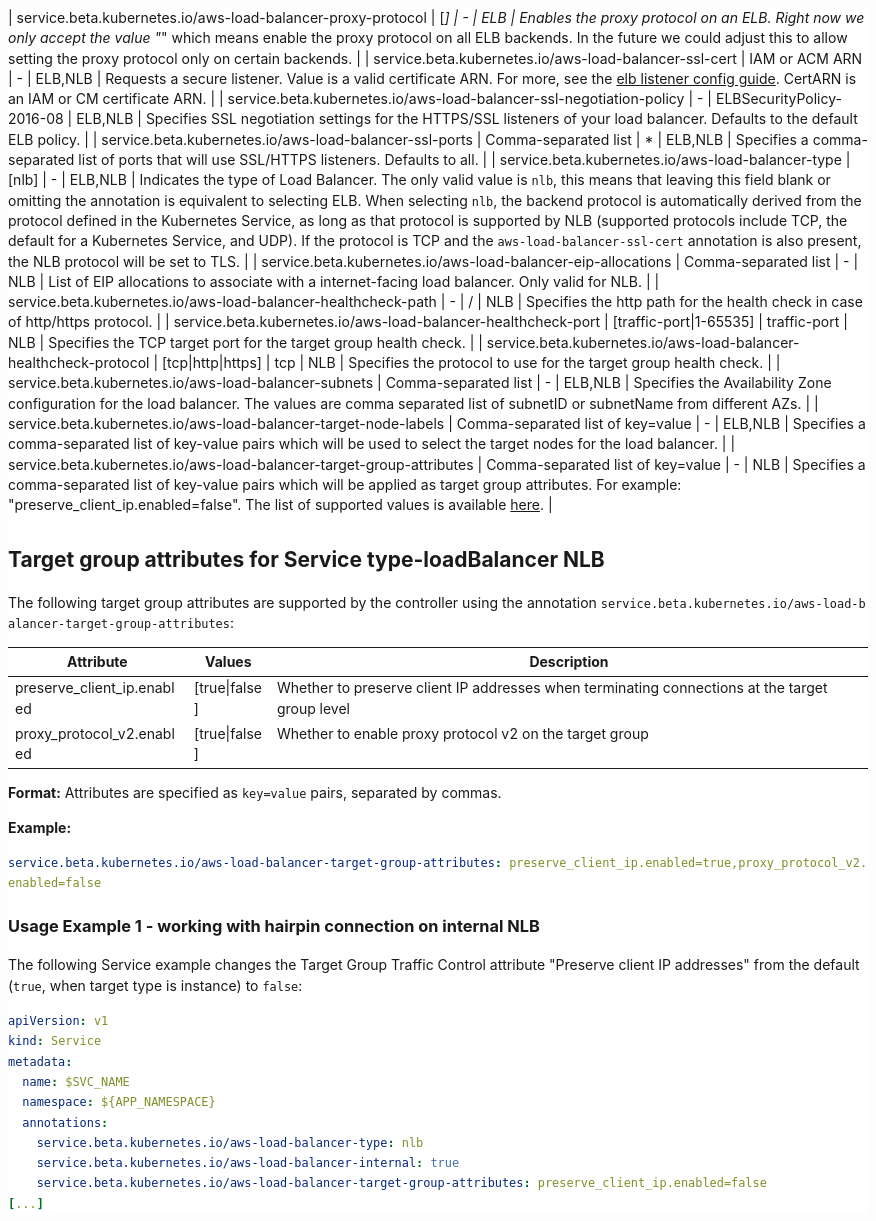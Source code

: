| service.beta.kubernetes.io/aws-load-balancer-proxy-protocol                    | [*]                                 | -   | ELB | Enables the proxy protocol on an ELB. Right now we only accept the value "*" which means enable the proxy protocol on all ELB backends. In the future we could adjust this to allow setting the proxy protocol only on certain backends. |
| service.beta.kubernetes.io/aws-load-balancer-ssl-cert                          | IAM or ACM ARN                      | -   | ELB,NLB | Requests a secure listener. Value is a valid certificate ARN. For more, see the [elb listener config guide](http://docs.aws.amazon.com/ElasticLoadBalancing/latest/DeveloperGuide/elb-listener-config.html).  CertARN is an IAM or CM certificate ARN. |
| service.beta.kubernetes.io/aws-load-balancer-ssl-negotiation-policy            | -                                   | ELBSecurityPolicy-2016-08 | ELB,NLB | Specifies SSL negotiation settings for the HTTPS/SSL listeners of your load balancer. Defaults to the default ELB policy. |
| service.beta.kubernetes.io/aws-load-balancer-ssl-ports                         | Comma-separated list                | *   | ELB,NLB | Specifies a comma-separated list of ports that will use SSL/HTTPS listeners. Defaults to all. |
| service.beta.kubernetes.io/aws-load-balancer-type                              | [nlb]                               | -                         | ELB,NLB | Indicates the type of Load Balancer. The only valid value is `nlb`, this means that leaving this field blank or omitting the annotation is equivalent to selecting ELB. When selecting `nlb`, the backend protocol is automatically derived from the protocol defined in the Kubernetes Service, as long as that protocol is supported by NLB (supported protocols include TCP, the default for a Kubernetes Service, and UDP). If the protocol is TCP and the `aws-load-balancer-ssl-cert` annotation is also present, the NLB protocol will be set to TLS.                                                                        |
| service.beta.kubernetes.io/aws-load-balancer-eip-allocations                   | Comma-separated list                | -   | NLB | List of EIP allocations to associate with a internet-facing load balancer. Only valid for NLB. |
| service.beta.kubernetes.io/aws-load-balancer-healthcheck-path                  | -                                   | /   | NLB | Specifies the http path for the health check in case of http/https protocol. |
| service.beta.kubernetes.io/aws-load-balancer-healthcheck-port                  | [traffic-port\|1-65535]             | traffic-port | NLB | Specifies the TCP target port for the target group health check. |
| service.beta.kubernetes.io/aws-load-balancer-healthcheck-protocol              | [tcp\|http\|https]                  | tcp | NLB | Specifies the protocol to use for the target group health check. |
| service.beta.kubernetes.io/aws-load-balancer-subnets                           | Comma-separated list                | -   | ELB,NLB | Specifies the Availability Zone configuration for the load balancer. The values are comma separated list of subnetID or subnetName from different AZs. |
| service.beta.kubernetes.io/aws-load-balancer-target-node-labels                | Comma-separated list of key=value   | -   | ELB,NLB | Specifies a comma-separated list of key-value pairs which will be used to select the target nodes for the load balancer. |
| service.beta.kubernetes.io/aws-load-balancer-target-group-attributes          | Comma-separated list of key=value   | -   | NLB | Specifies a comma-separated list of key-value pairs which will be applied as target group attributes. For example: "preserve_client_ip.enabled=false". The list of supported values is available [here](#tg-supported-attributes). |


## Target group attributes for Service type-loadBalancer NLB <a name="tg-supported-attributes"></a>

The following target group attributes are supported by the controller using the annotation `service.beta.kubernetes.io/aws-load-balancer-target-group-attributes`:

| Attribute | Values | Description |
| -- | -- | -- |
| preserve_client_ip.enabled | [true\|false] | Whether to preserve client IP addresses when terminating connections at the target group level |
| proxy_protocol_v2.enabled | [true\|false] | Whether to enable proxy protocol v2 on the target group |

**Format:** Attributes are specified as `key=value` pairs, separated by commas.

**Example:**
```yaml
service.beta.kubernetes.io/aws-load-balancer-target-group-attributes: preserve_client_ip.enabled=true,proxy_protocol_v2.enabled=false
```

### Usage Example 1 - working with hairpin connection on internal NLB

The following Service example changes the Target Group Traffic Control attribute "Preserve client IP addresses" from the default (`true`, when target type is instance) to `false`:

```yaml
apiVersion: v1
kind: Service
metadata:
  name: $SVC_NAME
  namespace: ${APP_NAMESPACE}
  annotations:
    service.beta.kubernetes.io/aws-load-balancer-type: nlb
    service.beta.kubernetes.io/aws-load-balancer-internal: true
    service.beta.kubernetes.io/aws-load-balancer-target-group-attributes: preserve_client_ip.enabled=false
[...]
```
